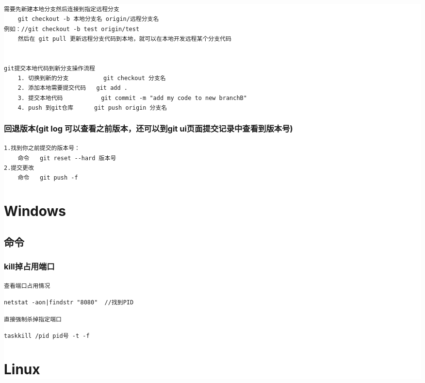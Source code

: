 ~~~
需要先新建本地分支然后连接到指定远程分支
    git checkout -b 本地分支名 origin/远程分支名
例如：//git checkout -b test origin/test
    然后在 git pull 更新远程分支代码到本地，就可以在本地开发远程某个分支代码

	
git提交本地代码到新分支操作流程
	1. 切换到新的分支  		git checkout 分支名
	2. 添加本地需要提交代码 	git add .
	3. 提交本地代码   		git commit -m "add my code to new branchB"
	4. push 到git仓库		git push origin 分支名
~~~



###  回退版本(git log 可以查看之前版本，还可以到git ui页面提交记录中查看到版本号) 



~~~
1.找到你之前提交的版本号：  
	命令   git reset --hard 版本号
2.提交更改
	命令   git push -f
~~~





# Windows

## 命令

### kill掉占用端口 



`查看端口占用情况`

```
netstat -aon|findstr "8080"  //找到PID
```



`直接强制杀掉指定端口`

```
taskkill /pid pid号 -t -f
```





# Linux
